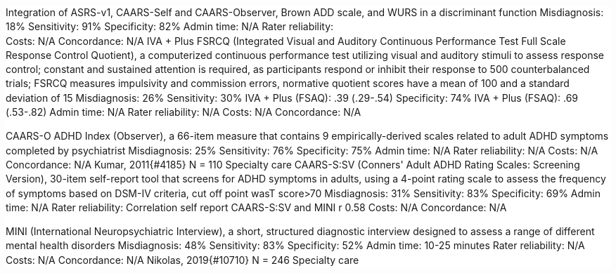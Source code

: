 Integration of ASRS-v1, CAARS-Self and CAARS-Observer, Brown ADD scale, and WURS in a discriminant function
Misdiagnosis: 18% 
Sensitivity: 91% 
Specificity: 82%
Admin time: N/A
Rater reliability:  
Costs: N/A
Concordance: N/A
IVA + Plus FSRCQ (Integrated Visual and Auditory Continuous Performance Test Full Scale Response Control Quotient), a computerized continuous performance test utilizing visual and auditory stimuli to assess response control; constant and sustained attention is required, as participants respond or inhibit their response to 500 counterbalanced trials; FSRCQ measures impulsivity and commission errors, normative quotient scores have a mean of 100 and a standard deviation of 15
Misdiagnosis: 26% 
Sensitivity: 30% IVA + Plus (FSAQ): .39 (.29-.54)
Specificity: 74% IVA + Plus (FSAQ): .69 (.53-.82)
Admin time: N/A
Rater reliability: N/A
Costs: N/A
Concordance: N/A

CAARS-O ADHD Index (Observer), a 66-item measure that contains 9 empirically-derived scales related to adult ADHD symptoms completed by psychiatrist
Misdiagnosis: 25%
Sensitivity: 76% 
Specificity: 75%
Admin time: N/A
Rater reliability: N/A
Costs: N/A
Concordance: N/A
Kumar, 2011{#4185}
N = 110 
Specialty care
CAARS-S:SV (Conners' Adult ADHD Rating Scales: Screening Version), 30-item self-report tool that screens for ADHD symptoms in adults, using a 4-point rating scale to assess the frequency of symptoms based on DSM-IV criteria, cut off point  wasT score>70
Misdiagnosis: 31%
Sensitivity: 83% 
Specificity: 69% 
Admin time: N/A
Rater reliability: Correlation self report CAARS-S:SV and MINI    r 0.58
Costs: N/A
Concordance: N/A




MINI (International Neuropsychiatric Interview), a short, structured diagnostic interview designed to assess a range of different mental health disorders
Misdiagnosis: 48%
Sensitivity: 83% 
Specificity: 52%
Admin time: 10-25 minutes
Rater reliability: N/A
Costs: N/A
Concordance: N/A
Nikolas, 2019{#10710}
N = 246 
Specialty care
